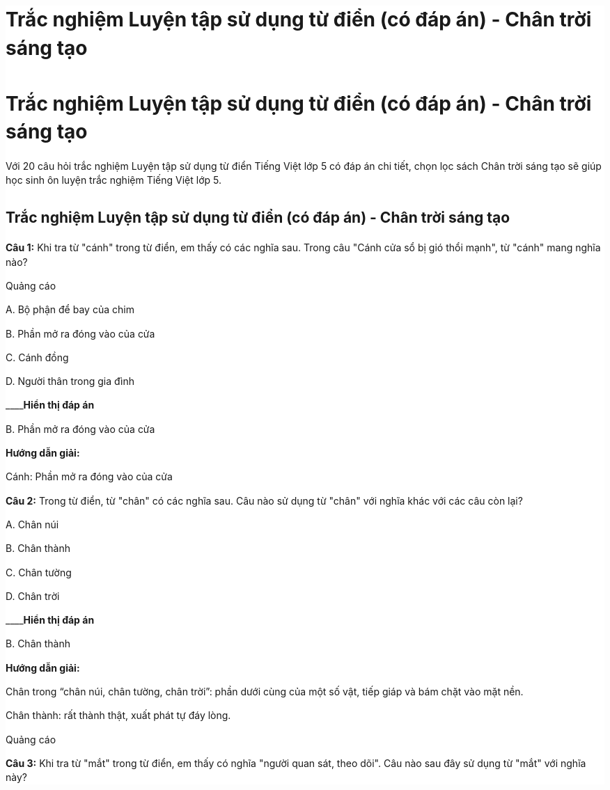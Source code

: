 # Trắc nghiệm Luyện tập sử dụng từ điển (có đáp án) - Chân trời sáng tạo

# Trắc nghiệm Luyện tập sử dụng từ điển (có đáp án) - Chân trời sáng tạo

Với 20 câu hỏi trắc nghiệm Luyện tập sử dụng từ điển Tiếng Việt lớp 5 có đáp án chi tiết, chọn lọc sách Chân trời sáng tạo sẽ giúp học sinh ôn luyện trắc nghiệm Tiếng Việt lớp 5.

## Trắc nghiệm Luyện tập sử dụng từ điển (có đáp án) - Chân trời sáng tạo

**Câu 1:** Khi tra từ "cánh" trong từ điển, em thấy có các nghĩa sau. Trong câu "Cánh cửa sổ bị gió thổi mạnh", từ "cánh" mang nghĩa nào?

Quảng cáo

A. Bộ phận để bay của chim

B. Phần mở ra đóng vào của cửa

C. Cánh đồng

D. Người thân trong gia đình

____**Hiển thị đáp án**

B. Phần mở ra đóng vào của cửa

**Hướng dẫn giải:**

Cánh: Phần mở ra đóng vào của cửa

**Câu 2:** Trong từ điển, từ "chân" có các nghĩa sau. Câu nào sử dụng từ "chân" với nghĩa khác với các câu còn lại?

A. Chân núi

B. Chân thành

C. Chân tường

D. Chân trời

____**Hiển thị đáp án**

B. Chân thành

**Hướng dẫn giải:**

Chân trong “chân núi, chân tường, chân trời”: phần dưới cùng của một số vật, tiếp giáp và bám chặt vào mặt nền.

Chân thành: rất thành thật, xuất phát tự đáy lòng.

Quảng cáo

**Câu 3:** Khi tra từ "mắt" trong từ điển, em thấy có nghĩa "người quan sát, theo dõi". Câu nào sau đây sử dụng từ "mắt" với nghĩa này?
